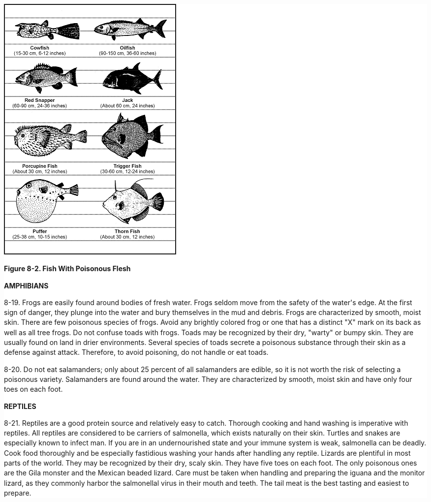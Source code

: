<a name="fig8-2"></a>![Figure 8-2\. Fish With Poisonous Flesh](fig08-02.png)

**Figure 8-2\. Fish With Poisonous Flesh**

**AMPHIBIANS**

8-19\. Frogs are easily found around bodies of fresh water. Frogs seldom move from the safety of the water's edge. At the first sign of danger, they plunge into the water and bury themselves in the mud and debris. Frogs are characterized by smooth, moist skin. There are few poisonous species of frogs. Avoid any brightly colored frog or one that has a distinct "X" mark on its back as well as all tree frogs. Do not confuse toads with frogs. Toads may be recognized by their dry, "warty" or bumpy skin. They are usually found on land in drier environments. Several species of toads secrete a poisonous substance through their skin as a defense against attack. Therefore, to avoid poisoning, do not handle or eat toads.

8-20\. Do not eat salamanders; only about 25 percent of all salamanders are edible, so it is not worth the risk of selecting a poisonous variety. Salamanders are found around the water. They are characterized by smooth, moist skin and have only four toes on each foot.

**REPTILES**

8-21\. Reptiles are a good protein source and relatively easy to catch. Thorough cooking and hand washing is imperative with reptiles. All reptiles are considered to be carriers of salmonella, which exists naturally on their skin. Turtles and snakes are especially known to infect man. If you are in an undernourished state and your immune system is weak, salmonella can be deadly. Cook food thoroughly and be especially fastidious washing your hands after handling any reptile. Lizards are plentiful in most parts of the world. They may be recognized by their dry, scaly skin. They have five toes on each foot. The only poisonous ones are the Gila monster and the Mexican beaded lizard. Care must be taken when handling and preparing the iguana and the monitor lizard, as they commonly harbor the salmonellal virus in their mouth and teeth. The tail meat is the best tasting and easiest to prepare.
